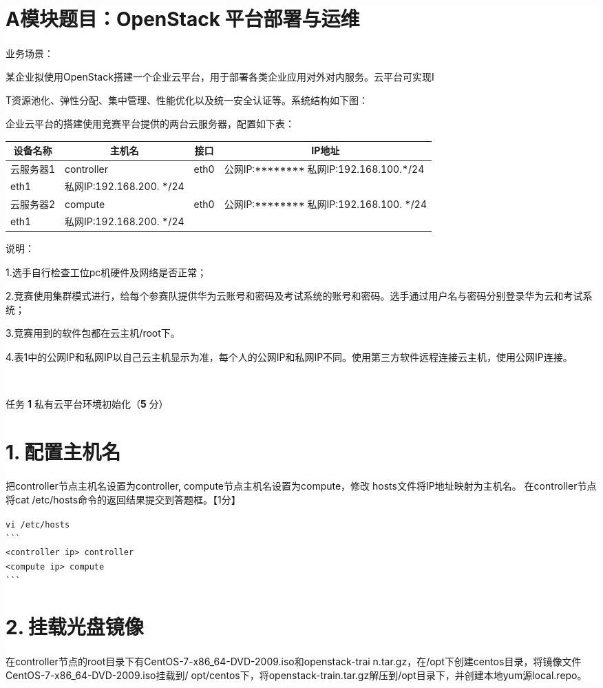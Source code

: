 # A模块题目：OpenStack 平台部署与运维 

业务场景： 

某企业拟使用OpenStack搭建一个企业云平台，用于部署各类企业应用对外对内服务。云平台可实现I

T资源池化、弹性分配、集中管理、性能优化以及统一安全认证等。系统结构如下图：

 

企业云平台的搭建使用竞赛平台提供的两台云服务器，配置如下表：

 

| 设备名称  | 主机名                    | 接口 | IP地址                                   |
| --------- | ------------------------- | ---- | ---------------------------------------- |
| 云服务器1 | controller                | eth0 | 公网IP:******** 私网IP:192.168.100.*/24  |
| eth1      | 私网IP:192.168.200.  */24 |      |                                          |
| 云服务器2 | compute                   | eth0 | 公网IP:******** 私网IP:192.168.100. */24 |
| eth1      | 私网IP:192.168.200.  */24 |      |                                          |

 

 

说明： 

1.选手自行检查工位pc机硬件及网络是否正常； 

2.竞赛使用集群模式进行，给每个参赛队提供华为云账号和密码及考试系统的账号和密码。选手通过用户名与密码分别登录华为云和考试系统；

3.竞赛用到的软件包都在云主机/root下。 

4.表1中的公网IP和私网IP以自己云主机显示为准，每个人的公网IP和私网IP不同。使用第三方软件远程连接云主机，使用公网IP连接。 

​    

任务 **1** 私有云平台环境初始化（**5** 分） 

# 1. 配置主机名 

  把controller节点主机名设置为controller, compute节点主机名设置为compute，修改 hosts文件将IP地址映射为主机名。  在controller节点将cat /etc/hosts命令的返回结果提交到答题框。【1分】 

````
vi /etc/hosts
```
<controller ip> controller
<compute ip> compute
```
````



# 2. 挂载光盘镜像 

在controller节点的root目录下有CentOS-7-x86_64-DVD-2009.iso和openstack-trai n.tar.gz，在/opt下创建centos目录，将镜像文件CentOS-7-x86_64-DVD-2009.iso挂载到/ opt/centos下，将openstack-train.tar.gz解压到/opt目录下，并创建本地yum源local.repo。 
